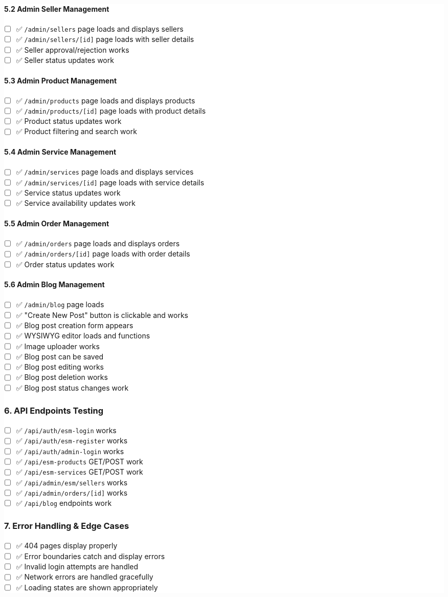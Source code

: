 #### 5.2 Admin Seller Management
- [ ] ✅ `/admin/sellers` page loads and displays sellers
- [ ] ✅ `/admin/sellers/[id]` page loads with seller details
- [ ] ✅ Seller approval/rejection works
- [ ] ✅ Seller status updates work

#### 5.3 Admin Product Management
- [ ] ✅ `/admin/products` page loads and displays products
- [ ] ✅ `/admin/products/[id]` page loads with product details
- [ ] ✅ Product status updates work
- [ ] ✅ Product filtering and search work

#### 5.4 Admin Service Management
- [ ] ✅ `/admin/services` page loads and displays services
- [ ] ✅ `/admin/services/[id]` page loads with service details
- [ ] ✅ Service status updates work
- [ ] ✅ Service availability updates work

#### 5.5 Admin Order Management
- [ ] ✅ `/admin/orders` page loads and displays orders
- [ ] ✅ `/admin/orders/[id]` page loads with order details
- [ ] ✅ Order status updates work

#### 5.6 Admin Blog Management
- [ ] ✅ `/admin/blog` page loads
- [ ] ✅ "Create New Post" button is clickable and works
- [ ] ✅ Blog post creation form appears
- [ ] ✅ WYSIWYG editor loads and functions
- [ ] ✅ Image uploader works
- [ ] ✅ Blog post can be saved
- [ ] ✅ Blog post editing works
- [ ] ✅ Blog post deletion works
- [ ] ✅ Blog post status changes work

### 6. API Endpoints Testing
- [ ] ✅ `/api/auth/esm-login` works
- [ ] ✅ `/api/auth/esm-register` works
- [ ] ✅ `/api/auth/admin-login` works
- [ ] ✅ `/api/esm-products` GET/POST work
- [ ] ✅ `/api/esm-services` GET/POST work
- [ ] ✅ `/api/admin/esm/sellers` works
- [ ] ✅ `/api/admin/orders/[id]` works
- [ ] ✅ `/api/blog` endpoints work

### 7. Error Handling & Edge Cases
- [ ] ✅ 404 pages display properly
- [ ] ✅ Error boundaries catch and display errors
- [ ] ✅ Invalid login attempts are handled
- [ ] ✅ Network errors are handled gracefully
- [ ] ✅ Loading states are shown appropriately
